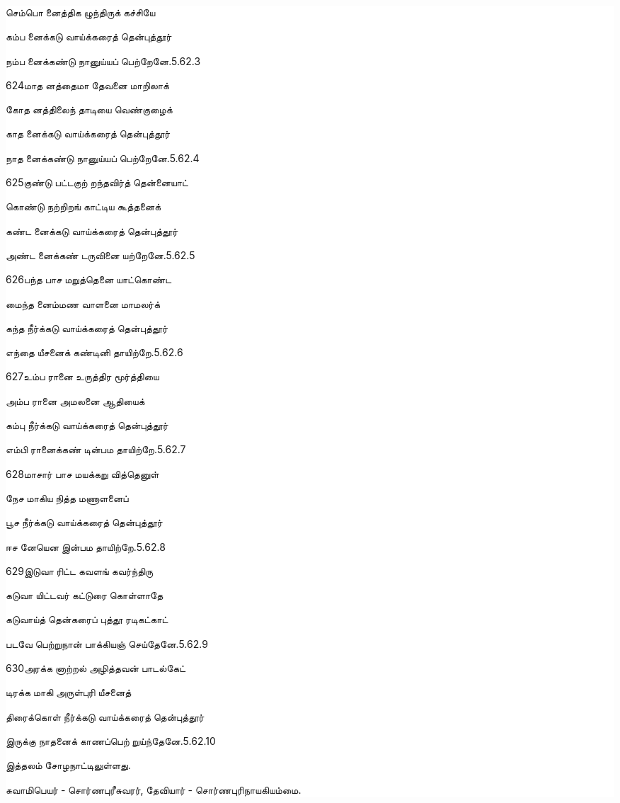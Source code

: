 செம்பொ னைத்திக ழுந்திருக் கச்சியே  

கம்ப னைக்கடு வாய்க்கரைத் தென்புத்தூர்  

நம்ப னைக்கண்டு நானுய்யப் பெற்றேனே.5.62.3

 624மாத னத்தைமா தேவனை மாறிலாக்  

கோத னத்திலைந் தாடியை வெண்குழைக்  

காத னைக்கடு வாய்க்கரைத் தென்புத்தூர்  

நாத னைக்கண்டு நானுய்யப் பெற்றேனே.5.62.4

 625குண்டு பட்டகுற் றந்தவிர்த் தென்னையாட்  

கொண்டு நற்றிறங் காட்டிய கூத்தனைக்  

கண்ட னைக்கடு வாய்க்கரைத் தென்புத்தூர்  

அண்ட னைக்கண் டருவினை யற்றேனே.5.62.5

 626பந்த பாச மறுத்தெனை யாட்கொண்ட  

மைந்த னைம்மண வாளனை மாமலர்க்  

கந்த நீர்க்கடு வாய்க்கரைத் தென்புத்தூர்  

எந்தை யீசனைக் கண்டினி தாயிற்றே.5.62.6

 627உம்ப ரானை உருத்திர மூர்த்தியை  

அம்ப ரானை அமலனை ஆதியைக்  

கம்பு நீர்க்கடு வாய்க்கரைத் தென்புத்தூர்  

எம்பி ரானைக்கண் டின்பம தாயிற்றே.5.62.7

 628மாசார் பாச மயக்கறு வித்தெனுள்  

நேச மாகிய நித்த மணாளனைப்  

பூச நீர்க்கடு வாய்க்கரைத் தென்புத்தூர்  

ஈச னேயென இன்பம தாயிற்றே.5.62.8

 629இடுவா ரிட்ட கவளங் கவர்ந்திரு  

கடுவா யிட்டவர் கட்டுரை கொள்ளாதே  

கடுவாய்த் தென்கரைப் புத்தூ ரடிகட்காட்  

படவே பெற்றுநான் பாக்கியஞ் செய்தேனே.5.62.9

 630அரக்க னாற்றல் அழித்தவன் பாடல்கேட்  

டிரக்க மாகி அருள்புரி யீசனைத்  

திரைக்கொள் நீர்க்கடு வாய்க்கரைத் தென்புத்தூர்  

இருக்கு நாதனைக் காணப்பெற் றுய்ந்தேனே.5.62.10  

இத்தலம் சோழநாட்டிலுள்ளது.  

சுவாமிபெயர் - சொர்ணபுரீசுவரர், தேவியார் - சொர்ணபுரிநாயகியம்மை.  
